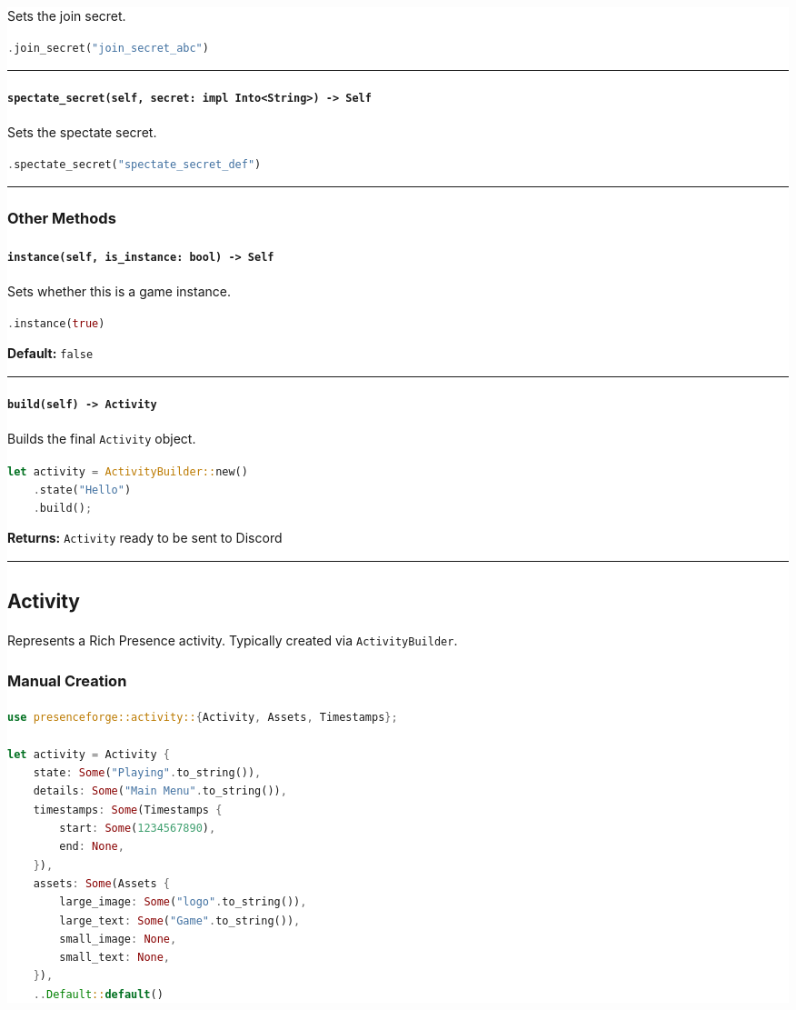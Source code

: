 Sets the join secret.

```rust
.join_secret("join_secret_abc")
```

---

#### `spectate_secret(self, secret: impl Into<String>) -> Self`

Sets the spectate secret.

```rust
.spectate_secret("spectate_secret_def")
```

---

### Other Methods

#### `instance(self, is_instance: bool) -> Self`

Sets whether this is a game instance.

```rust
.instance(true)
```

**Default:** `false`

---

#### `build(self) -> Activity`

Builds the final `Activity` object.

```rust
let activity = ActivityBuilder::new()
    .state("Hello")
    .build();
```

**Returns:** `Activity` ready to be sent to Discord

---

## Activity

Represents a Rich Presence activity. Typically created via `ActivityBuilder`.

### Manual Creation

```rust
use presenceforge::activity::{Activity, Assets, Timestamps};

let activity = Activity {
    state: Some("Playing".to_string()),
    details: Some("Main Menu".to_string()),
    timestamps: Some(Timestamps {
        start: Some(1234567890),
        end: None,
    }),
    assets: Some(Assets {
        large_image: Some("logo".to_string()),
        large_text: Some("Game".to_string()),
        small_image: None,
        small_text: None,
    }),
    ..Default::default()
```